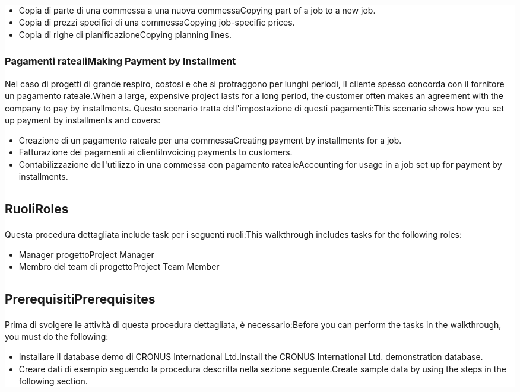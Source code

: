 -   <span data-ttu-id="c5e43-126">Copia di parte di una commessa a una nuova commessa</span><span class="sxs-lookup"><span data-stu-id="c5e43-126">Copying part of a job to a new job.</span></span>  
-   <span data-ttu-id="c5e43-127">Copia di prezzi specifici di una commessa</span><span class="sxs-lookup"><span data-stu-id="c5e43-127">Copying job-specific prices.</span></span>  
-   <span data-ttu-id="c5e43-128">Copia di righe di pianificazione</span><span class="sxs-lookup"><span data-stu-id="c5e43-128">Copying planning lines.</span></span>  

### <a name="making-payment-by-installment"></a><span data-ttu-id="c5e43-129">Pagamenti rateali</span><span class="sxs-lookup"><span data-stu-id="c5e43-129">Making Payment by Installment</span></span>  
 <span data-ttu-id="c5e43-130">Nel caso di progetti di grande respiro, costosi e che si protraggono per lunghi periodi, il cliente spesso concorda con il fornitore un pagamento rateale.</span><span class="sxs-lookup"><span data-stu-id="c5e43-130">When a large, expensive project lasts for a long period, the customer often makes an agreement with the company to pay by installments.</span></span> <span data-ttu-id="c5e43-131">Questo scenario tratta dell'impostazione di questi pagamenti:</span><span class="sxs-lookup"><span data-stu-id="c5e43-131">This scenario shows how you set up payment by installments and covers:</span></span>  

-   <span data-ttu-id="c5e43-132">Creazione di un pagamento rateale per una commessa</span><span class="sxs-lookup"><span data-stu-id="c5e43-132">Creating payment by installments for a job.</span></span>  
-   <span data-ttu-id="c5e43-133">Fatturazione dei pagamenti ai clienti</span><span class="sxs-lookup"><span data-stu-id="c5e43-133">Invoicing payments to customers.</span></span>  
-   <span data-ttu-id="c5e43-134">Contabilizzazione dell'utilizzo in una commessa con pagamento rateale</span><span class="sxs-lookup"><span data-stu-id="c5e43-134">Accounting for usage in a job set up for payment by installments.</span></span>  

## <a name="roles"></a><span data-ttu-id="c5e43-135">Ruoli</span><span class="sxs-lookup"><span data-stu-id="c5e43-135">Roles</span></span>  
 <span data-ttu-id="c5e43-136">Questa procedura dettagliata include task per i seguenti ruoli:</span><span class="sxs-lookup"><span data-stu-id="c5e43-136">This walkthrough includes tasks for the following roles:</span></span>  

-   <span data-ttu-id="c5e43-137">Manager progetto</span><span class="sxs-lookup"><span data-stu-id="c5e43-137">Project Manager</span></span>  
-   <span data-ttu-id="c5e43-138">Membro del team di progetto</span><span class="sxs-lookup"><span data-stu-id="c5e43-138">Project Team Member</span></span>  

## <a name="prerequisites"></a><span data-ttu-id="c5e43-139">Prerequisiti</span><span class="sxs-lookup"><span data-stu-id="c5e43-139">Prerequisites</span></span>  
 <span data-ttu-id="c5e43-140">Prima di svolgere le attività di questa procedura dettagliata, è necessario:</span><span class="sxs-lookup"><span data-stu-id="c5e43-140">Before you can perform the tasks in the walkthrough, you must do the following:</span></span>  

-   <span data-ttu-id="c5e43-141">Installare il database demo di CRONUS International Ltd.</span><span class="sxs-lookup"><span data-stu-id="c5e43-141">Install the CRONUS International Ltd. demonstration database.</span></span>
-   <span data-ttu-id="c5e43-142">Creare dati di esempio seguendo la procedura descritta nella sezione seguente.</span><span class="sxs-lookup"><span data-stu-id="c5e43-142">Create sample data by using the steps in the following section.</span></span>  
